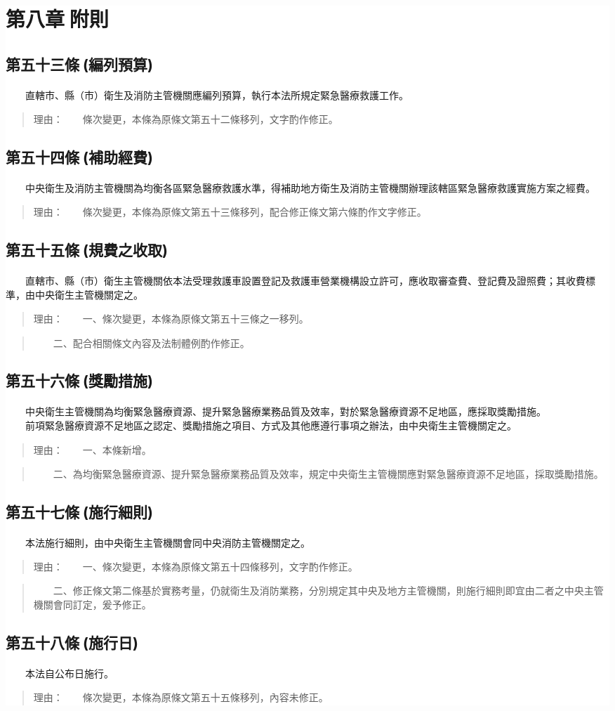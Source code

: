 

第八章  附則
============
第五十三條 (編列預算)
---------------------
　　直轄市、縣（市）衛生及消防主管機關應編列預算，執行本法所規定緊急醫療救護工作。  
> 理由：　　條次變更，本條為原條文第五十二條移列，文字酌作修正。



第五十四條 (補助經費)
---------------------
　　中央衛生及消防主管機關為均衡各區緊急醫療救護水準，得補助地方衛生及消防主管機關辦理該轄區緊急醫療救護實施方案之經費。  
> 理由：　　條次變更，本條為原條文第五十三條移列，配合修正條文第六條酌作文字修正。



第五十五條 (規費之收取)
-----------------------
　　直轄市、縣（市）衛生主管機關依本法受理救護車設置登記及救護車營業機構設立許可，應收取審查費、登記費及證照費；其收費標準，由中央衛生主管機關定之。  
> 理由：　　一、條次變更，本條為原條文第五十三條之一移列。

> 　　二、配合相關條文內容及法制體例酌作修正。



第五十六條 (獎勵措施)
---------------------
　　中央衛生主管機關為均衡緊急醫療資源、提升緊急醫療業務品質及效率，對於緊急醫療資源不足地區，應採取獎勵措施。  
　　前項緊急醫療資源不足地區之認定、獎勵措施之項目、方式及其他應遵行事項之辦法，由中央衛生主管機關定之。  
> 理由：　　一、本條新增。

> 　　二、為均衡緊急醫療資源、提升緊急醫療業務品質及效率，規定中央衛生主管機關應對緊急醫療資源不足地區，採取獎勵措施。



第五十七條 (施行細則)
---------------------
　　本法施行細則，由中央衛生主管機關會同中央消防主管機關定之。  
> 理由：　　一、條次變更，本條為原條文第五十四條移列，文字酌作修正。

> 　　二、修正條文第二條基於實務考量，仍就衛生及消防業務，分別規定其中央及地方主管機關，則施行細則即宜由二者之中央主管機關會同訂定，爰予修正。



第五十八條 (施行日)
-------------------
　　本法自公布日施行。  
> 理由：　　條次變更，本條為原條文第五十五條移列，內容未修正。